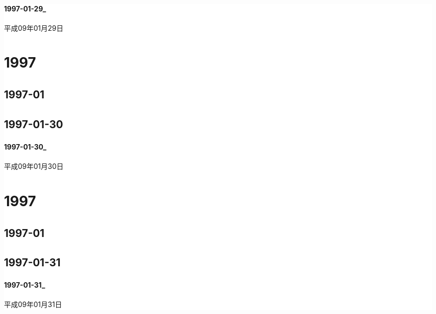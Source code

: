 #### 1997-01-29_

平成09年01月29日


# 1997

## 1997-01

## 1997-01-30

#### 1997-01-30_

平成09年01月30日


# 1997

## 1997-01

## 1997-01-31

#### 1997-01-31_

平成09年01月31日

